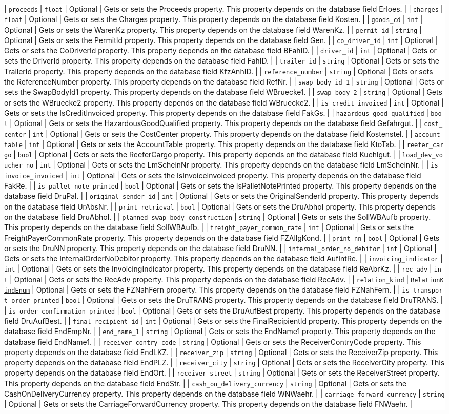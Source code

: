 | `proceeds` | `float` | Optional | Gets or sets the Proceeds property. This property depends on the database field Erloes. |
| `charges` | `float` | Optional | Gets or sets the Charges property. This property depends on the database field Kosten. |
| `goods_cd` | `int` | Optional | Gets or sets the WarenKz property. This property depends on the database field WarenKz. |
| `permit_id` | `string` | Optional | Gets or sets the PermitId property. This property depends on the database field Gen. |
| `co_driver_id` | `int` | Optional | Gets or sets the CoDriverId property. This property depends on the database field BFahID. |
| `driver_id` | `int` | Optional | Gets or sets the DriverId property. This property depends on the database field FahID. |
| `trailer_id` | `string` | Optional | Gets or sets the TrailerId property. This property depends on the database field KfzAnhID. |
| `reference_number` | `string` | Optional | Gets or sets the ReferenceNumber property. This property depends on the database field RefNr. |
| `swap_body_id_1` | `string` | Optional | Gets or sets the SwapBodyId1 property. This property depends on the database field WBruecke1. |
| `swap_body_2` | `string` | Optional | Gets or sets the WBruecke2 property. This property depends on the database field WBruecke2. |
| `is_credit_invoiced` | `int` | Optional | Gets or sets the IsCreditInvoiced property. This property depends on the database field FakGs. |
| `hazardous_good_qualified` | `bool` | Optional | Gets or sets the HazardousGoodQualified property. This property depends on the database field Gefahrgut. |
| `cost_center` | `int` | Optional | Gets or sets the CostCenter property. This property depends on the database field Kostenstel. |
| `account_table` | `int` | Optional | Gets or sets the AccountTable property. This property depends on the database field KtoTab. |
| `reefer_cargo` | `bool` | Optional | Gets or sets the ReeferCargo property. This property depends on the database field Kuehlgut. |
| `load_dev_voucher_no` | `int` | Optional | Gets or sets the LmScheinNr property. This property depends on the database field LmScheinNr. |
| `is_invoice_invoiced` | `int` | Optional | Gets or sets the IsInvoiceInvoiced property. This property depends on the database field FakRe. |
| `is_pallet_note_printed` | `bool` | Optional | Gets or sets the IsPalletNotePrinted property. This property depends on the database field DruPal. |
| `original_sender_id` | `int` | Optional | Gets or sets the OriginalSenderId property. This property depends on the database field UrAbsNr. |
| `print_retrieval` | `bool` | Optional | Gets or sets the DruAbhol property. This property depends on the database field DruAbhol. |
| `planned_swap_body_construction` | `string` | Optional | Gets or sets the SollWBAufb property. This property depends on the database field SollWBAufb. |
| `freight_payer_common_rate` | `int` | Optional | Gets or sets the FreightPayerCommonRate property. This property depends on the database field FZAllgKond. |
| `print_nn` | `bool` | Optional | Gets or sets the DruNN property. This property depends on the database field DruNN. |
| `internal_order_no_debitor` | `int` | Optional | Gets or sets the InternalOrderNoDebitor property. This property depends on the database field AufIntRe. |
| `invoicing_indicator` | `int` | Optional | Gets or sets the InvoicingIndicator property. This property depends on the database field ReAbrKz. |
| `rec_adv` | `int` | Optional | Gets or sets the RecAdv property. This property depends on the database field RecAdv. |
| `relation_kind` | [`RelationKindEnum`](../../doc/models/relation-kind-enum.md) | Optional | Gets or sets the FZNahFern property. This property depends on the database field FZNahFern. |
| `is_transport_order_printed` | `bool` | Optional | Gets or sets the DruTRANS property. This property depends on the database field DruTRANS. |
| `is_order_confirmation_printed` | `bool` | Optional | Gets or sets the DruAufBest property. This property depends on the database field DruAufBest. |
| `final_recipient_id` | `int` | Optional | Gets or sets the FinalRecipientId property. This property depends on the database field EndEmpNr. |
| `end_name_1` | `string` | Optional | Gets or sets the EndName1 property. This property depends on the database field EndName1. |
| `receiver_contry_code` | `string` | Optional | Gets or sets the ReceiverContryCode property. This property depends on the database field EndLKZ. |
| `receiver_zip` | `string` | Optional | Gets or sets the ReceiverZip property. This property depends on the database field EndPLZ. |
| `receiver_city` | `string` | Optional | Gets or sets the ReceiverCity property. This property depends on the database field EndOrt. |
| `receiver_street` | `string` | Optional | Gets or sets the ReceiverStreet property. This property depends on the database field EndStr. |
| `cash_on_delivery_currency` | `string` | Optional | Gets or sets the CashOnDeliveryCurrency property. This property depends on the database field WNWaehr. |
| `carriage_forward_currency` | `string` | Optional | Gets or sets the CarriageForwardCurrency property. This property depends on the database field FNWaehr. |